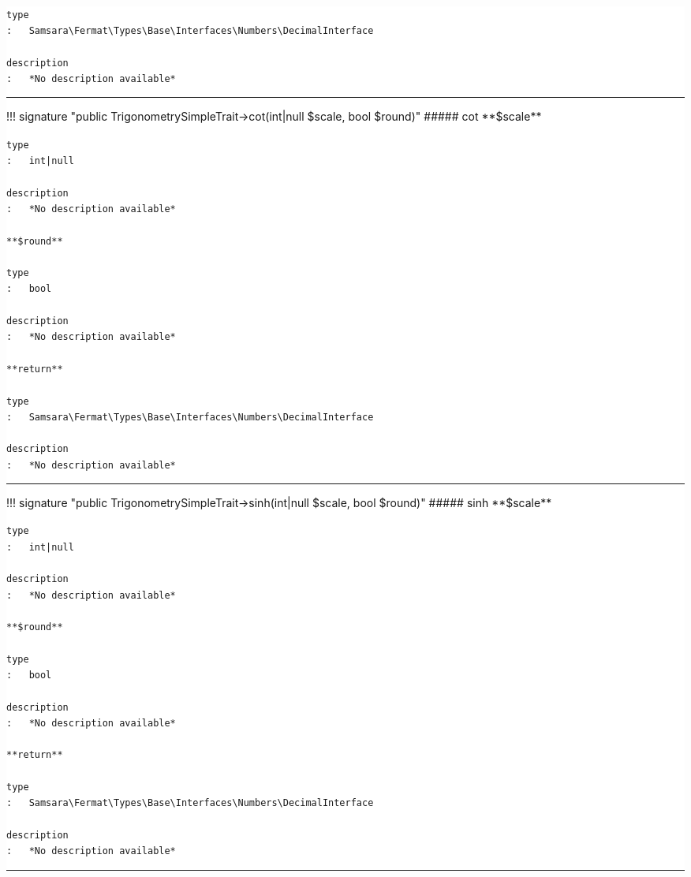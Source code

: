     type
    :   Samsara\Fermat\Types\Base\Interfaces\Numbers\DecimalInterface

    description
    :   *No description available*
    
---

!!! signature "public TrigonometrySimpleTrait->cot(int|null $scale, bool $round)"
    ##### cot
    **$scale**

    type
    :   int|null

    description
    :   *No description available*

    **$round**

    type
    :   bool

    description
    :   *No description available*

    **return**

    type
    :   Samsara\Fermat\Types\Base\Interfaces\Numbers\DecimalInterface

    description
    :   *No description available*
    
---

!!! signature "public TrigonometrySimpleTrait->sinh(int|null $scale, bool $round)"
    ##### sinh
    **$scale**

    type
    :   int|null

    description
    :   *No description available*

    **$round**

    type
    :   bool

    description
    :   *No description available*

    **return**

    type
    :   Samsara\Fermat\Types\Base\Interfaces\Numbers\DecimalInterface

    description
    :   *No description available*
    
---